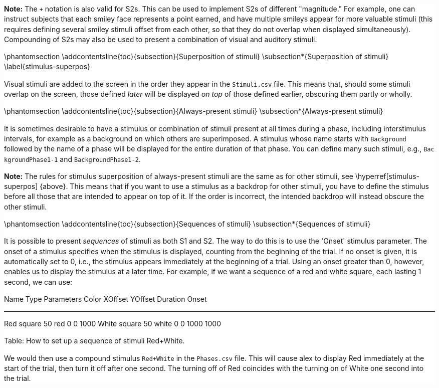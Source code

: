 
**Note:** The `+` notation is also valid for S2s. This can be used to
implement S2s of different "magnitude." For example, one can instruct
subjects that each smiley face represents a point earned, and have
multiple smileys appear for more valuable stimuli (this requires
defining several smiley stimuli offset from each other, so that they
do not overlap when displayed simultaneously). Compounding of S2s may
also be used to present a combination of visual and auditory stimuli.


\phantomsection \addcontentsline{toc}{subsection}{Superposition of stimuli}
\subsection*{Superposition of stimuli} \label{stimulus-superpos}

Visual stimuli are added to the screen in the order they appear in the
`Stimuli.csv` file. This means that, should some stimuli overlap on
the screen, those defined *later* will be displayed *on top* of those
defined earlier, obscuring them partly or wholly.


\phantomsection \addcontentsline{toc}{subsection}{Always-present stimuli}
\subsection*{Always-present stimuli}

It is sometimes desirable to have a stimulus or combination of stimuli
present at all times during a phase, including interstimulus intervals,
for example as a background on which others are superimposed. A stimulus
whose name starts with `Background` followed by the name of a phase will
be displayed for the entire duration of that phase. You can define many
such stimuli, e.g., `BackgroundPhase1-1` and `BackgroundPhase1-2`. 

**Note:** The rules for stimulus superposition of always-present
stimuli are the same as for other stimuli, see \hyperref[stimulus-superpos]
{above}. This means that if you want to use a stimulus as a backdrop for
other stimuli, you have to define the stimulus before all those that are
intended to appear on top of it. If the order is incorrect, the intended
backdrop will instead obscure the other stimuli.

\phantomsection \addcontentsline{toc}{subsection}{Sequences of stimuli}
\subsection*{Sequences of stimuli}

It is possible to present *sequences* of stimuli as both S1 and
S2. The way to do this is to use the 'Onset' stimulus parameter. The
onset of a stimulus specifies when the stimulus is displayed, counting
from the beginning of the trial. If no onset is given, it is
automatically set to 0, i.e., the stimulus appears immediately at the
beginning of a trial. Using an onset greater than 0, however, enables
us to display the stimulus at a later time. For example, if we want a
sequence of a red and white square, each lasting 1 second, we can use:

Name   Type   Parameters Color XOffset YOffset Duration Onset
----   ----   ---------- ----- ------- ------- -------- -----
Red    square 50         red   0       0       1000
White  square 50         white 0       0       1000     1000

Table: How to set up a sequence of stimuli Red+White.

We would then use a compound stimulus `Red+White` in the `Phases.csv`
file. This will cause alex to display Red immediately at the start of
the trial, then turn it off after one second. The turning off of Red
coincides with the turning on of White one second into the trial.


[^1]: In this manual, we use tables to display design files in a